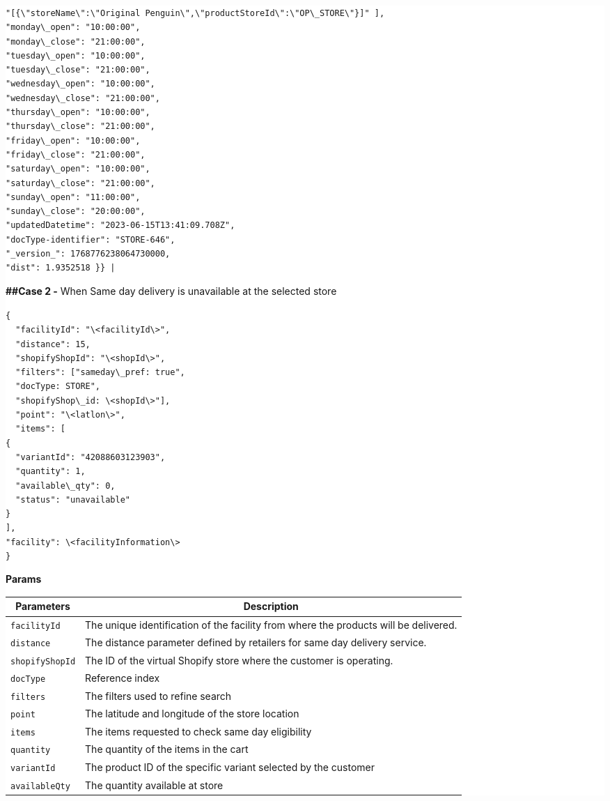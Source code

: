 ``` 
"[{\"storeName\":\"Original Penguin\",\"productStoreId\":\"OP\_STORE\"}]" ],
"monday\_open": "10:00:00",
"monday\_close": "21:00:00",
"tuesday\_open": "10:00:00",
"tuesday\_close": "21:00:00",
"wednesday\_open": "10:00:00",
"wednesday\_close": "21:00:00",
"thursday\_open": "10:00:00",
"thursday\_close": "21:00:00",
"friday\_open": "10:00:00",
"friday\_close": "21:00:00",
"saturday\_open": "10:00:00",
"saturday\_close": "21:00:00",
"sunday\_open": "11:00:00",
"sunday\_close": "20:00:00",
"updatedDatetime": "2023-06-15T13:41:09.708Z",
"docType-identifier": "STORE-646",
"_version_": 1768776238064730000,
"dist": 1.9352518 }} |
```

**##Case 2 -** When Same day delivery is unavailable at the selected store
```
{
  "facilityId": "\<facilityId\>",
  "distance": 15,
  "shopifyShopId": "\<shopId\>",
  "filters": ["sameday\_pref: true",
  "docType: STORE",
  "shopifyShop\_id: \<shopId\>"],
  "point": "\<latlon\>",
  "items": [
{
  "variantId": "42088603123903",
  "quantity": 1,
  "available\_qty": 0,
  "status": "unavailable"
}
],
"facility": \<facilityInformation\>
}

```
**Params**

| **Parameters** | **Description** |
| --- | --- |
| `facilityId` | The unique identification of the facility from where the products will be delivered. |
| `distance` | The distance parameter defined by retailers for same day delivery service. |
| `shopifyShopId` | The ID of the virtual Shopify store where the customer is operating. |
| `docType` | Reference index |
| `filters` | The filters used to refine search |
| `point` | The latitude and longitude of the store location |
| `items` | The items requested to check same day eligibility |
| `quantity` | The quantity of the items in the cart |
| `variantId` | The product ID of the specific variant selected by the customer |
| `availableQty` | The quantity available at store |